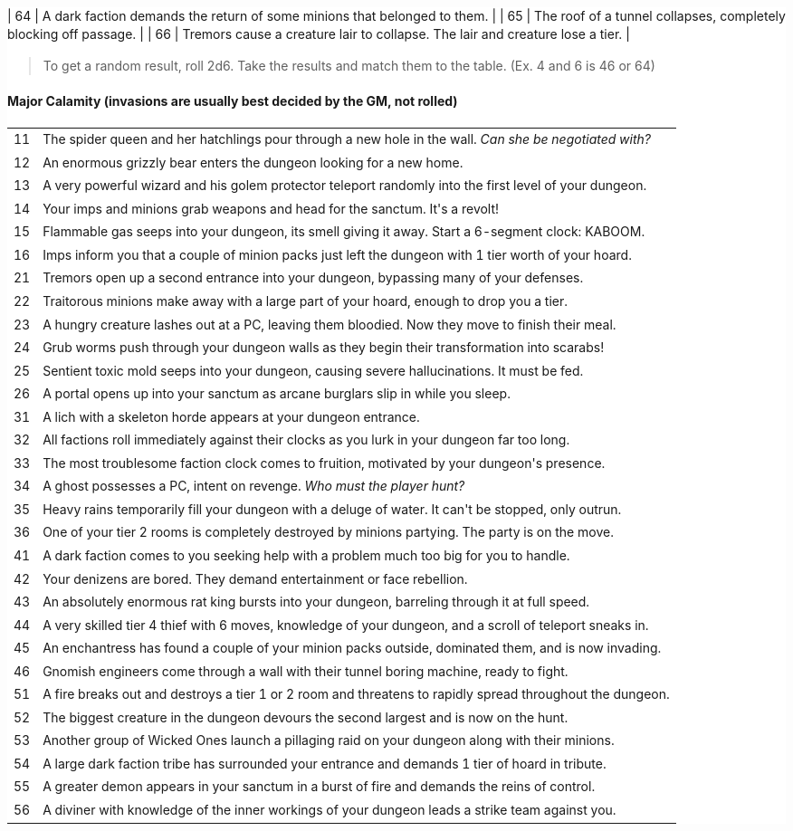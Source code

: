 | 64 | A dark faction demands the return of some minions that belonged to them. |
| 65 | The roof of a tunnel collapses, completely blocking off passage. |
| 66 | Tremors cause a creature lair to collapse. The lair and creature lose a tier. |

[context]: # (table footnote)
> To get a random result, roll 2d6. Take the results and match them to the table. (Ex. 4 and 6 is 46 or 64)

[randomizable]: # (major calamities)
#### Major Calamity (invasions are usually best decided by the GM, not rolled)
| | |
|--|--|
| 11 | The spider queen and her hatchlings pour through a new hole in the wall. *Can she be negotiated with?* |
| 12 | An enormous grizzly bear enters the dungeon looking for a new home. |
| 13 | A very powerful wizard and his golem protector teleport randomly into the first level of your dungeon. |
| 14 | Your imps and minions grab weapons and head for the sanctum. It's a revolt! |
| 15 | Flammable gas seeps into your dungeon, its smell giving it away. Start a 6-segment clock: KABOOM. |
| 16 | Imps inform you that a couple of minion packs just left the dungeon with 1 tier worth of your hoard. |
| 21 | Tremors open up a second entrance into your dungeon, bypassing many of your defenses. |
| 22 | Traitorous minions make away with a large part of your hoard, enough to drop you a tier. |
| 23 | A hungry creature lashes out at a PC, leaving them bloodied. Now they move to finish their meal. |
| 24 | Grub worms push through your dungeon walls as they begin their transformation into scarabs! |
| 25 | Sentient toxic mold seeps into your dungeon, causing severe hallucinations. It must be fed. |
| 26 | A portal opens up into your sanctum as arcane burglars slip in while you sleep. |
| 31 | A lich with a skeleton horde appears at your dungeon entrance. |
| 32 | All factions roll immediately against their clocks as you lurk in your dungeon far too long. |
| 33 | The most troublesome faction clock comes to fruition, motivated by your dungeon's presence. |
| 34 | A ghost possesses a PC, intent on revenge. *Who must the player hunt?* |
| 35 | Heavy rains temporarily fill your dungeon with a deluge of water. It can't be stopped, only outrun. |
| 36 | One of your tier 2 rooms is completely destroyed by minions partying. The party is on the move. |
| 41 | A dark faction comes to you seeking help with a problem much too big for you to handle. |
| 42 | Your denizens are bored. They demand entertainment or face rebellion. |
| 43 | An absolutely enormous rat king bursts into your dungeon, barreling through it at full speed. |
| 44 | A very skilled tier 4 thief with 6 moves, knowledge of your dungeon, and a scroll of teleport sneaks in. |
| 45 | An enchantress has found a couple of your minion packs outside, dominated them, and is now invading. |
| 46 | Gnomish engineers come through a wall with their tunnel boring machine, ready to fight. |
| 51 | A fire breaks out and destroys a tier 1 or 2 room and threatens to rapidly spread throughout the dungeon. |
| 52 | The biggest creature in the dungeon devours the second largest and is now on the hunt. |
| 53 | Another group of Wicked Ones launch a pillaging raid on your dungeon along with their minions. |
| 54 | A large dark faction tribe has surrounded your entrance and demands 1 tier of hoard in tribute. |
| 55 | A greater demon appears in your sanctum in a burst of fire and demands the reins of control. |
| 56 | A diviner with knowledge of the inner workings of your dungeon leads a strike team against you. |

[context]: # (important rule)
[comment]: # (paragraph below mentions a page number in the original text, removed this)
[context]: # (roll summary)
  [context]: # (list of examples)
  [context]: # (list of examples)
  [context]: # (list of examples)
  [context]: # (list of examples)
  [context]: # (list of examples)
  [context]: # (list of examples)
[context]: # (example of play)
[context]: # (important rule)
[context]: # (complete list)
[context]: # (chances)
[comment]: # (paragraph below mentions a page number in the original text, removed this)
[context]: # (tips)
[comment]: # (the projects had page numbers below them, I'll add them as comment)
[comment]: # (link to: Concoctions, Potions)
[comment]: # (link to: Rooms & Structures, Traps, Tricks)
[comment]: # (link to: Factions)
[comment]: # (link to: Gear, Contraptions)
[comment]: # (link to: Rituals)
[comment]: # (link to: Minions, Creatures)
[comment]: # (link to: Flow of Information)
[clock]: # "Fences & Dogs"
[context]: # (example of play)
[context]: # (roll summary)
[context]: # (chances)
[context]: # (example of play)
[context]: # (example of play)
[context]: # (example of play)
[context]: # (example of play)
[context]: # (example of play)
[context]: # (tips)
[randomizable]: # (random calamity)
  [context]: # (list of examples)
  [context]: # (list of examples)
  [context]: # (list of examples)
  [context]: # (list of examples)
[randomizable]: # (minor calamities)
[context]: # (important rule)
[context]: # (example of play)
[context]: # (example of play)
  [context]: # (list of examples)
  [context]: # (list of examples)
  [context]: # (list of examples)
  [context]: # (list of examples)
  [context]: # (list of examples)
[context]: # (list of examples)
[context]: # (list of examples)
[context]: # (list of examples)
[context]: # (list of examples)
[context]: # (list of examples)
[context]: # (list of examples)
[context]: # (list of examples)
[context]: # (list of examples)
[context]: # (list of examples)
[context]: # (tips)
[randomizable]: # (example good loot)
[context]: # (tips)
[context]: # (example of play)
[context]: # (example of play)
[context]: # (important rule)
[context]: # (list of examples)
[context]: # (list of examples)
[context]: # (example of play)
[context]: # (example of play)
[context]: # (example of play)
[context]: # (example of play)
[context]: # (tips)
[context]: # (roll summary)
[context]: # (chances)
[context]: # (list of examples)
[context]: # (list of examples)
[context]: # (list of examples)
[context]: # (list of examples)
[context]: # (list of examples)
[context]: # (list of examples)
[context]: # (example of play)
[randomizable]: # (random blowback)
[context]: # (list of examples)
[context]: # (list of examples)
[context]: # (list of examples)
[context]: # (list of examples)
[context]: # (example of play)
[context]: # (example of play)
[context]: # (example of play)
[context]: # (tips)
[randomizable]: # (minor blowbacks)
[randomizable]: # (major blowbacks)
[context]: # (example of play)